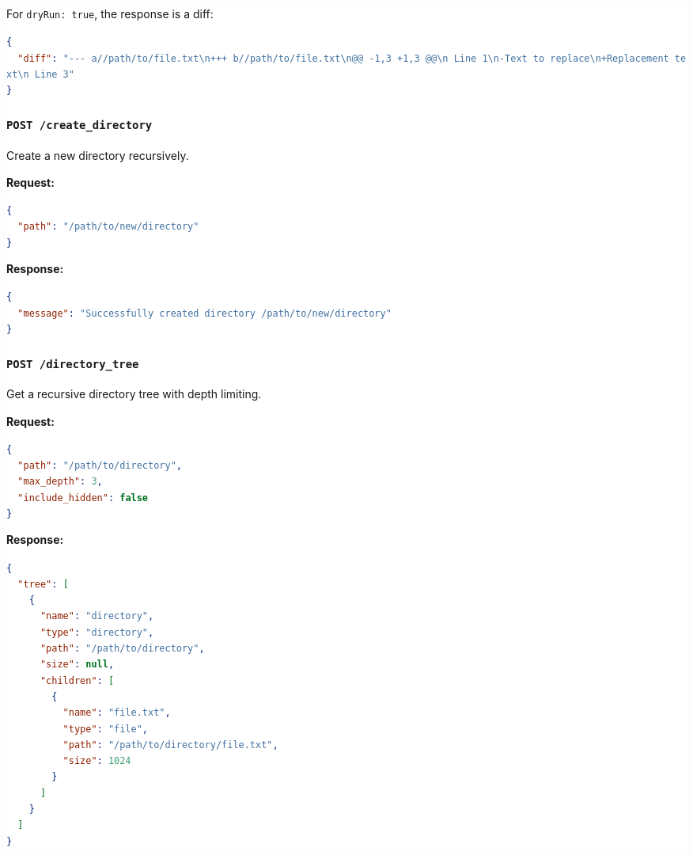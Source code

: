 For `dryRun: true`, the response is a diff:
```json
{
  "diff": "--- a//path/to/file.txt\n+++ b//path/to/file.txt\n@@ -1,3 +1,3 @@\n Line 1\n-Text to replace\n+Replacement text\n Line 3"
}
```

### `POST /create_directory`

Create a new directory recursively.

**Request:**
```json
{
  "path": "/path/to/new/directory"
}
```

**Response:**
```json
{
  "message": "Successfully created directory /path/to/new/directory"
}
```

### `POST /directory_tree`

Get a recursive directory tree with depth limiting.

**Request:**
```json
{
  "path": "/path/to/directory",
  "max_depth": 3,
  "include_hidden": false
}
```

**Response:**
```json
{
  "tree": [
    {
      "name": "directory",
      "type": "directory",
      "path": "/path/to/directory",
      "size": null,
      "children": [
        {
          "name": "file.txt",
          "type": "file",
          "path": "/path/to/directory/file.txt",
          "size": 1024
        }
      ]
    }
  ]
}
```
